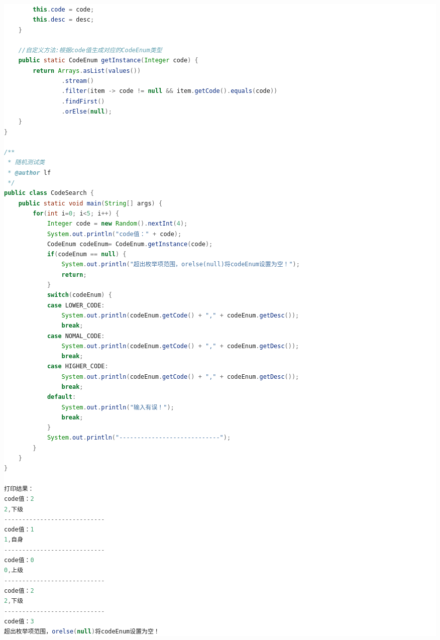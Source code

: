 ```java
        this.code = code;
        this.desc = desc;
    }

    //自定义方法:根据code值生成对应的CodeEnum类型
    public static CodeEnum getInstance(Integer code) {
        return Arrays.asList(values())
                .stream()
                .filter(item -> code != null && item.getCode().equals(code))
                .findFirst()
                .orElse(null);
    }
}

/**
 * 随机测试类
 * @author lf
 */
public class CodeSearch {
    public static void main(String[] args) {
        for(int i=0; i<5; i++) {
            Integer code = new Random().nextInt(4);
            System.out.println("code值：" + code);
            CodeEnum codeEnum= CodeEnum.getInstance(code);
            if(codeEnum == null) {
                System.out.println("超出枚举项范围，orelse(null)将codeEnum设置为空！");
                return;
            }
            switch(codeEnum) {
            case LOWER_CODE:
                System.out.println(codeEnum.getCode() + "," + codeEnum.getDesc());
                break;
            case NOMAL_CODE:
                System.out.println(codeEnum.getCode() + "," + codeEnum.getDesc());
                break;
            case HIGHER_CODE:
                System.out.println(codeEnum.getCode() + "," + codeEnum.getDesc());
                break;
            default:
                System.out.println("输入有误！");
                break;
            }
            System.out.println("----------------------------");
        }
    }
}

打印结果：
code值：2
2,下级
----------------------------
code值：1
1,自身
----------------------------
code值：0
0,上级
----------------------------
code值：2
2,下级
----------------------------
code值：3
超出枚举项范围，orelse(null)将codeEnum设置为空！
```